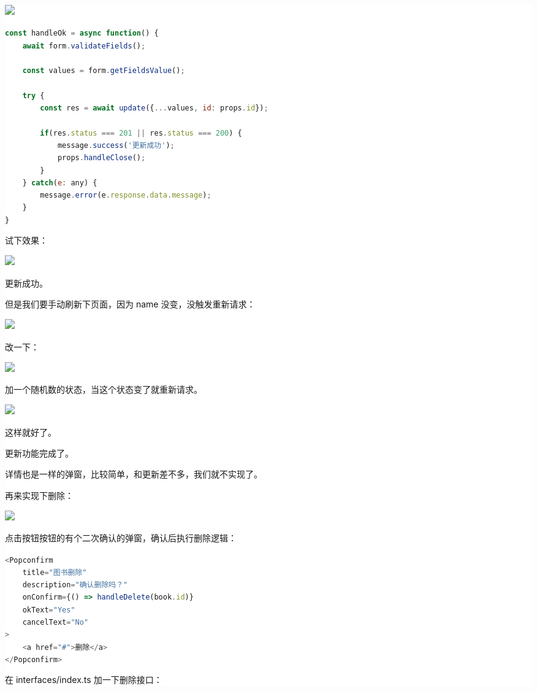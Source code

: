 ![](https://p9-juejin.byteimg.com/tos-cn-i-k3u1fbpfcp/d03fc8e1db7c471b9c4980e7556db8d8~tplv-k3u1fbpfcp-jj-mark:0:0:0:0:q75.image#?w=1354&h=1188&s=235537&e=png&b=1f1f1f)

```javascript
const handleOk = async function() {
    await form.validateFields();

    const values = form.getFieldsValue();

    try {
        const res = await update({...values, id: props.id});

        if(res.status === 201 || res.status === 200) {
            message.success('更新成功');
            props.handleClose();
        }
    } catch(e: any) {
        message.error(e.response.data.message);
    }
}
```
试下效果：

![](https://p3-juejin.byteimg.com/tos-cn-i-k3u1fbpfcp/5303c3ed726a449989d514d910a5694b~tplv-k3u1fbpfcp-jj-mark:0:0:0:0:q75.image#?w=2600&h=1528&s=3394543&e=gif&f=60&b=fbfbfb)

更新成功。

但是我们要手动刷新下页面，因为 name 没变，没触发重新请求：

![](https://p1-juejin.byteimg.com/tos-cn-i-k3u1fbpfcp/285aa08c081444cbb0fc73d94856afd3~tplv-k3u1fbpfcp-jj-mark:0:0:0:0:q75.image#?w=1126&h=954&s=233082&e=png&b=202020)

改一下：

![](https://p9-juejin.byteimg.com/tos-cn-i-k3u1fbpfcp/674c743561a74271914d3f0e3d741d8f~tplv-k3u1fbpfcp-jj-mark:0:0:0:0:q75.image#?w=1336&h=1252&s=311537&e=png&b=1f1f1f)

加一个随机数的状态，当这个状态变了就重新请求。

![](https://p6-juejin.byteimg.com/tos-cn-i-k3u1fbpfcp/b819975f57304f7197ef2a53a447469b~tplv-k3u1fbpfcp-jj-mark:0:0:0:0:q75.image#?w=2600&h=1528&s=3390302&e=gif&f=41&b=fbfbfb)

这样就好了。

更新功能完成了。

详情也是一样的弹窗，比较简单，和更新差不多，我们就不实现了。

再来实现下删除：

![](https://p3-juejin.byteimg.com/tos-cn-i-k3u1fbpfcp/73d245a458e74d1085eb365f66dfe3a6~tplv-k3u1fbpfcp-jj-mark:0:0:0:0:q75.image#?w=1540&h=1274&s=286587&e=png&b=202020)

点击按钮按钮的有个二次确认的弹窗，确认后执行删除逻辑：

```javascript
<Popconfirm
    title="图书删除"
    description="确认删除吗？"
    onConfirm={() => handleDelete(book.id)}
    okText="Yes"
    cancelText="No"
>  
    <a href="#">删除</a>
</Popconfirm>
```
在 interfaces/index.ts 加一下删除接口：

